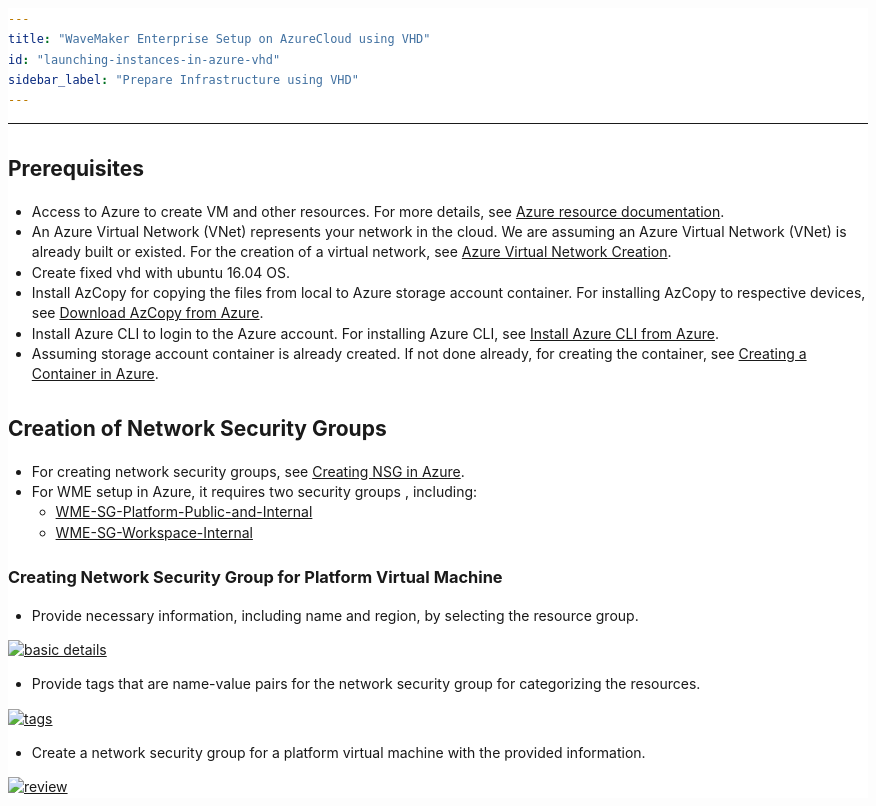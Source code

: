 ```yaml
---
title: "WaveMaker Enterprise Setup on AzureCloud using VHD"
id: "launching-instances-in-azure-vhd"
sidebar_label: "Prepare Infrastructure using VHD"
---
```

---

## Prerequisites

- Access to Azure to create VM and other resources. For more details, see [Azure resource documentation](https://docs.microsoft.com/en-us/azure/role-based-access-control/overview).
- An Azure Virtual Network (VNet) represents your network in the cloud. We are assuming an Azure Virtual Network (VNet) is already built or existed. For the creation of a virtual network, see [Azure Virtual Network Creation](https://docs.microsoft.com/en-us/azure/virtual-network/quick-create-portal).
- Create fixed vhd with ubuntu 16.04 OS.
- Install AzCopy for copying the files from local to Azure storage account container. For installing AzCopy to respective devices, see [Download AzCopy from Azure](https://docs.microsoft.com/en-us/azure/storage/common/storage-use-azcopy-v10).
- Install Azure CLI to login to the Azure account. For installing Azure CLI, see [Install Azure CLI from Azure](https://docs.microsoft.com/en-us/cli/azure/install-azure-cli?view=azure-cli-latest).
- Assuming storage account container is already created. If not done already, for creating the container, see [Creating a Container in Azure](https://docs.microsoft.com/en-us/azure/storage/blobs/storage-quickstart-blobs-portal).

## Creation of Network Security Groups

- For creating network security groups, see [Creating NSG in Azure](https://docs.microsoft.com/en-us/azure/virtual-network/manage-network-security-group).
- For WME setup in Azure, it requires two security groups , including:
  - [WME-SG-Platform-Public-and-Internal](#creating-network-security-group-for-platform-virtual-machine)
  - [WME-SG-Workspace-Internal](#creation-of-network-security-group-for-external-virtual-machine)

### Creating Network Security Group for Platform Virtual Machine

- Provide necessary information, including name and region, by selecting the resource group.

[![basic details](/learn/assets/wme-setup/wme-setup-in-azure/nsg-platform-basic-details.png)](/learn/assets/wme-setup/wme-setup-in-azure/nsg-platform-basic-details.png)

- Provide tags that are name-value pairs for the network security group for categorizing the resources.

[![tags](/learn/assets/wme-setup/wme-setup-in-azure/nsg-platform-tags.png)](/learn/assets/wme-setup/wme-setup-in-azure/nsg-platform-tags.png)

- Create a network security group for a platform virtual machine with the provided information.

[![review](/learn/assets/wme-setup/wme-setup-in-azure/nsg-platform-review-and-create.png)](/learn/assets/wme-setup/wme-setup-in-azure/nsg-platform-review-and-create.png)

